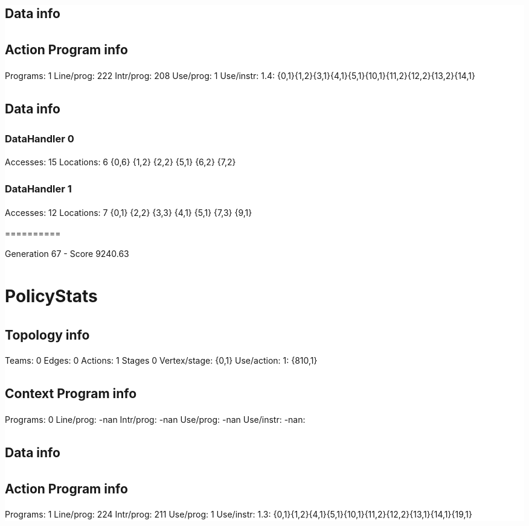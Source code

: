 ## Data info


## Action Program info
Programs:	1
Line/prog:	222
Intr/prog:	208
Use/prog:	1
Use/instr:	1.4: {0,1}{1,2}{3,1}{4,1}{5,1}{10,1}{11,2}{12,2}{13,2}{14,1}

## Data info

### DataHandler 0
Accesses:	15
Locations:	6
{0,6} {1,2} {2,2} {5,1} {6,2} {7,2} 

### DataHandler 1
Accesses:	12
Locations:	7
{0,1} {2,2} {3,3} {4,1} {5,1} {7,3} {9,1} 


==========

Generation 67 - Score 9240.63

# PolicyStats
## Topology info
Teams:		0
Edges:		0
Actions:	1
Stages		0
Vertex/stage:	{0,1} 
Use/action:	1: {810,1} 

## Context Program info
Programs:	0
Line/prog:	-nan
Intr/prog:	-nan
Use/prog:	-nan
Use/instr:	-nan: 

## Data info


## Action Program info
Programs:	1
Line/prog:	224
Intr/prog:	211
Use/prog:	1
Use/instr:	1.3: {0,1}{1,2}{4,1}{5,1}{10,1}{11,2}{12,2}{13,1}{14,1}{19,1}
